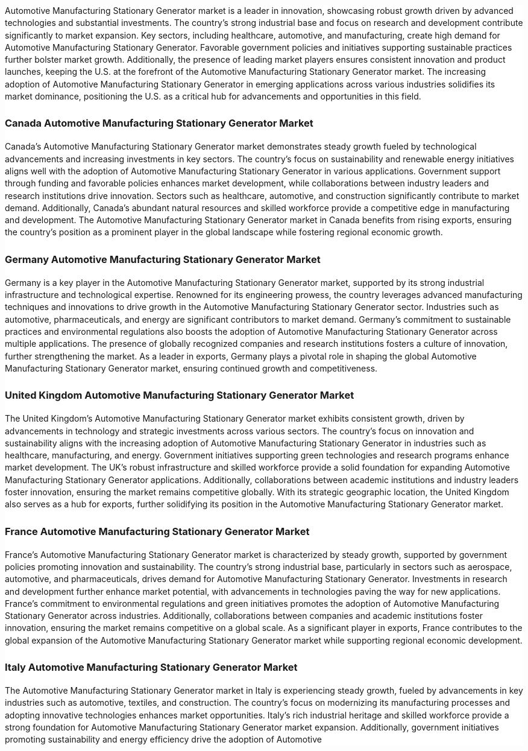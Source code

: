 Automotive Manufacturing Stationary Generator market is a leader in innovation, showcasing robust growth driven by advanced technologies and substantial investments. The country&rsquo;s strong industrial base and focus on research and development contribute significantly to market expansion. Key sectors, including healthcare, automotive, and manufacturing, create high demand for Automotive Manufacturing Stationary Generator. Favorable government policies and initiatives supporting sustainable practices further bolster market growth. Additionally, the presence of leading market players ensures consistent innovation and product launches, keeping the U.S. at the forefront of the Automotive Manufacturing Stationary Generator market. The increasing adoption of Automotive Manufacturing Stationary Generator in emerging applications across various industries solidifies its market dominance, positioning the U.S. as a critical hub for advancements and opportunities in this field.</p><h3>Canada Automotive Manufacturing Stationary Generator Market</h3><p>Canada&rsquo;s Automotive Manufacturing Stationary Generator market demonstrates steady growth fueled by technological advancements and increasing investments in key sectors. The country&rsquo;s focus on sustainability and renewable energy initiatives aligns well with the adoption of Automotive Manufacturing Stationary Generator in various applications. Government support through funding and favorable policies enhances market development, while collaborations between industry leaders and research institutions drive innovation. Sectors such as healthcare, automotive, and construction significantly contribute to market demand. Additionally, Canada&rsquo;s abundant natural resources and skilled workforce provide a competitive edge in manufacturing and development. The Automotive Manufacturing Stationary Generator market in Canada benefits from rising exports, ensuring the country&rsquo;s position as a prominent player in the global landscape while fostering regional economic growth.</p><h3>Germany Automotive Manufacturing Stationary Generator Market</h3><p>Germany is a key player in the Automotive Manufacturing Stationary Generator market, supported by its strong industrial infrastructure and technological expertise. Renowned for its engineering prowess, the country leverages advanced manufacturing techniques and innovations to drive growth in the Automotive Manufacturing Stationary Generator sector. Industries such as automotive, pharmaceuticals, and energy are significant contributors to market demand. Germany&rsquo;s commitment to sustainable practices and environmental regulations also boosts the adoption of Automotive Manufacturing Stationary Generator across multiple applications. The presence of globally recognized companies and research institutions fosters a culture of innovation, further strengthening the market. As a leader in exports, Germany plays a pivotal role in shaping the global Automotive Manufacturing Stationary Generator market, ensuring continued growth and competitiveness.</p><h3>United Kingdom Automotive Manufacturing Stationary Generator Market</h3><p>The United Kingdom&rsquo;s Automotive Manufacturing Stationary Generator market exhibits consistent growth, driven by advancements in technology and strategic investments across various sectors. The country&rsquo;s focus on innovation and sustainability aligns with the increasing adoption of Automotive Manufacturing Stationary Generator in industries such as healthcare, manufacturing, and energy. Government initiatives supporting green technologies and research programs enhance market development. The UK&rsquo;s robust infrastructure and skilled workforce provide a solid foundation for expanding Automotive Manufacturing Stationary Generator applications. Additionally, collaborations between academic institutions and industry leaders foster innovation, ensuring the market remains competitive globally. With its strategic geographic location, the United Kingdom also serves as a hub for exports, further solidifying its position in the Automotive Manufacturing Stationary Generator market.</p><h3>France Automotive Manufacturing Stationary Generator Market</h3><p>France&rsquo;s Automotive Manufacturing Stationary Generator market is characterized by steady growth, supported by government policies promoting innovation and sustainability. The country&rsquo;s strong industrial base, particularly in sectors such as aerospace, automotive, and pharmaceuticals, drives demand for Automotive Manufacturing Stationary Generator. Investments in research and development further enhance market potential, with advancements in technologies paving the way for new applications. France&rsquo;s commitment to environmental regulations and green initiatives promotes the adoption of Automotive Manufacturing Stationary Generator across industries. Additionally, collaborations between companies and academic institutions foster innovation, ensuring the market remains competitive on a global scale. As a significant player in exports, France contributes to the global expansion of the Automotive Manufacturing Stationary Generator market while supporting regional economic development.</p><h3>Italy Automotive Manufacturing Stationary Generator Market</h3><p>The Automotive Manufacturing Stationary Generator market in Italy is experiencing steady growth, fueled by advancements in key industries such as automotive, textiles, and construction. The country&rsquo;s focus on modernizing its manufacturing processes and adopting innovative technologies enhances market opportunities. Italy&rsquo;s rich industrial heritage and skilled workforce provide a strong foundation for Automotive Manufacturing Stationary Generator market expansion. Additionally, government initiatives promoting sustainability and energy efficiency drive the adoption of Automotive